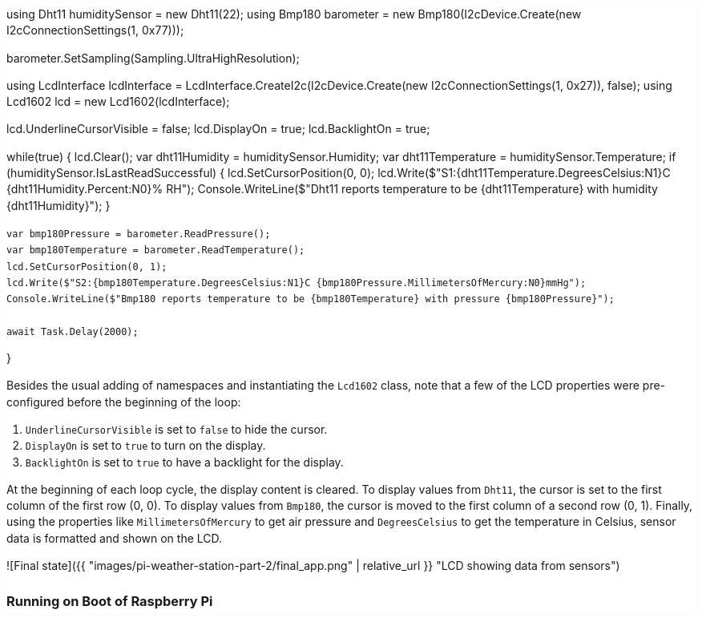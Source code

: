 using Dht11 humiditySensor = new Dht11(22);
using Bmp180 barometer = new Bmp180(I2cDevice.Create(new I2cConnectionSettings(1, 0x77)));

barometer.SetSampling(Sampling.UltraHighResolution);

using LcdInterface lcdInterface = LcdInterface.CreateI2c(I2cDevice.Create(new I2cConnectionSettings(1, 0x27)), false);
using Lcd1602 lcd = new Lcd1602(lcdInterface);

lcd.UnderlineCursorVisible = false;
lcd.DisplayOn = true;
lcd.BacklightOn = true;

while(true)
{
    lcd.Clear();
    var dht11Humidity = humiditySensor.Humidity;
    var dht11Temperature = humiditySensor.Temperature;
    if (humiditySensor.IsLastReadSuccessful)
    {
        lcd.SetCursorPosition(0, 0);
        lcd.Write($"S1:{dht11Temperature.DegreesCelsius:N1}C {dht11Humidity.Percent:N0}% RH");
        Console.WriteLine($"Dht11 reports temperature to be {dht11Temperature} with humidity {dht11Humidity}");
    }

    var bmp180Pressure = barometer.ReadPressure();
    var bmp180Temperature = barometer.ReadTemperature();
    lcd.SetCursorPosition(0, 1);
    lcd.Write($"S2:{bmp180Temperature.DegreesCelsius:N1}C {bmp180Pressure.MillimetersOfMercury:N0}mmHg");
    Console.WriteLine($"Bmp180 reports temperature to be {bmp180Temperature} with pressure {bmp180Pressure}");

    await Task.Delay(2000);
}
        </pre>
    </noscript>
</p>

Besides the usual adding of namespaces and instantiating the `Lcd1602` class, note that a few of the LCD properties were pre-configured before the beginning of the loop:
1. `UnderlineCursorVisible` is set to `false` to hide the cursor. 
1. `DisplayOn` is set to `true` to turn on the display. 
1. `BacklightOn` is set to `true` to have a backlight for the display.

At the beginning of each loop cycle, the display content is cleared. To display values from `Dht11`, the cursor is set to the first column of the first row (0, 0). To display values from `Bmp180`, the cursor is moved to the first column of a second row (0, 1).
Finally, using the properties like `MillimetersOfMercury` to get air pressure and `DegreesCelsius` to get the temperature in Celsius, sensor data is formatted and shown on the LCD.

![Final state]({{ "images/pi-weather-station-part-2/final_app.png" | relative_url }} "LCD showing data from sensors")

### Running on Boot of Raspberry Pi
